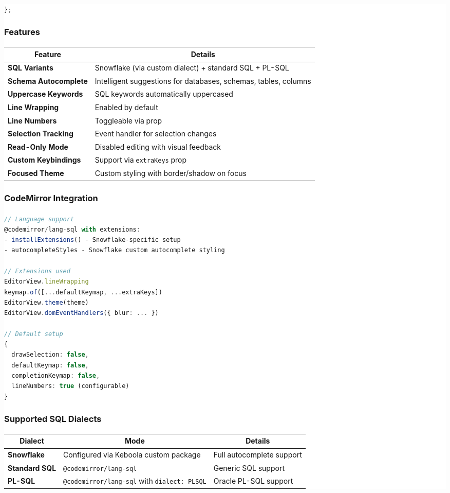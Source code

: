 ```typescript
};
```

### Features

| Feature | Details |
|---------|---------|
| **SQL Variants** | Snowflake (via custom dialect) + standard SQL + PL-SQL |
| **Schema Autocomplete** | Intelligent suggestions for databases, schemas, tables, columns |
| **Uppercase Keywords** | SQL keywords automatically uppercased |
| **Line Wrapping** | Enabled by default |
| **Line Numbers** | Toggleable via prop |
| **Selection Tracking** | Event handler for selection changes |
| **Read-Only Mode** | Disabled editing with visual feedback |
| **Custom Keybindings** | Support via `extraKeys` prop |
| **Focused Theme** | Custom styling with border/shadow on focus |

### CodeMirror Integration

```typescript
// Language support
@codemirror/lang-sql with extensions:
- installExtensions() - Snowflake-specific setup
- autocompleteStyles - Snowflake custom autocomplete styling

// Extensions used
EditorView.lineWrapping
keymap.of([...defaultKeymap, ...extraKeys])
EditorView.theme(theme)
EditorView.domEventHandlers({ blur: ... })

// Default setup
{
  drawSelection: false,
  defaultKeymap: false,
  completionKeymap: false,
  lineNumbers: true (configurable)
}
```

### Supported SQL Dialects

| Dialect | Mode | Details |
|---------|------|---------|
| **Snowflake** | Configured via Keboola custom package | Full autocomplete support |
| **Standard SQL** | `@codemirror/lang-sql` | Generic SQL support |
| **PL-SQL** | `@codemirror/lang-sql` with `dialect: PLSQL` | Oracle PL-SQL support |


  [databaseName: string]: {